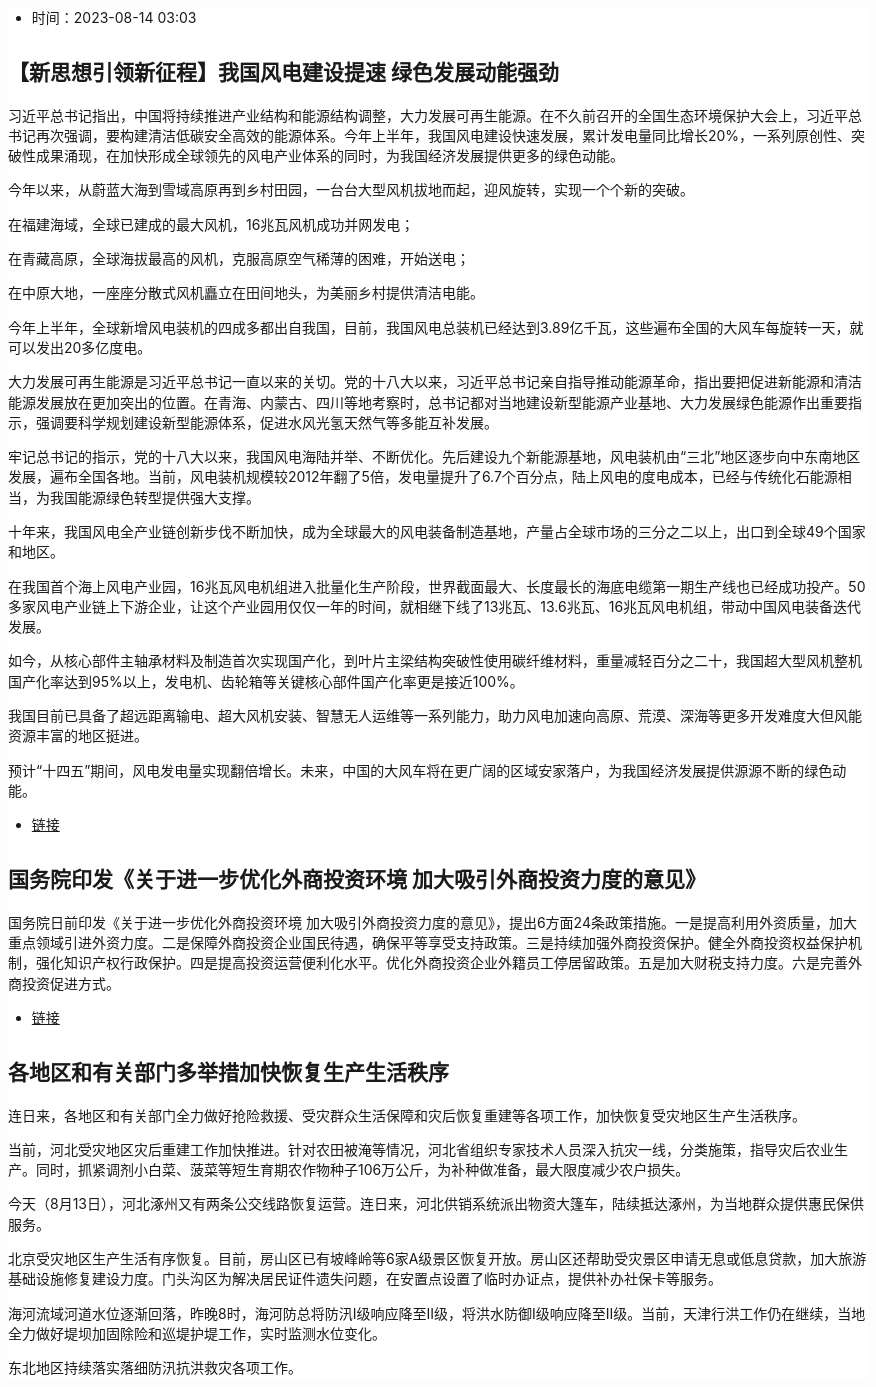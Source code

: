 - 时间：2023-08-14 03:03

## 【新思想引领新征程】我国风电建设提速 绿色发展动能强劲

习近平总书记指出，中国将持续推进产业结构和能源结构调整，大力发展可再生能源。在不久前召开的全国生态环境保护大会上，习近平总书记再次强调，要构建清洁低碳安全高效的能源体系。今年上半年，我国风电建设快速发展，累计发电量同比增长20%，一系列原创性、突破性成果涌现，在加快形成全球领先的风电产业体系的同时，为我国经济发展提供更多的绿色动能。

今年以来，从蔚蓝大海到雪域高原再到乡村田园，一台台大型风机拔地而起，迎风旋转，实现一个个新的突破。

在福建海域，全球已建成的最大风机，16兆瓦风机成功并网发电；

在青藏高原，全球海拔最高的风机，克服高原空气稀薄的困难，开始送电；

在中原大地，一座座分散式风机矗立在田间地头，为美丽乡村提供清洁电能。

今年上半年，全球新增风电装机的四成多都出自我国，目前，我国风电总装机已经达到3.89亿千瓦，这些遍布全国的大风车每旋转一天，就可以发出20多亿度电。

大力发展可再生能源是习近平总书记一直以来的关切。党的十八大以来，习近平总书记亲自指导推动能源革命，指出要把促进新能源和清洁能源发展放在更加突出的位置。在青海、内蒙古、四川等地考察时，总书记都对当地建设新型能源产业基地、大力发展绿色能源作出重要指示，强调要科学规划建设新型能源体系，促进水风光氢天然气等多能互补发展。

牢记总书记的指示，党的十八大以来，我国风电海陆并举、不断优化。先后建设九个新能源基地，风电装机由“三北”地区逐步向中东南地区发展，遍布全国各地。当前，风电装机规模较2012年翻了5倍，发电量提升了6.7个百分点，陆上风电的度电成本，已经与传统化石能源相当，为我国能源绿色转型提供强大支撑。

十年来，我国风电全产业链创新步伐不断加快，成为全球最大的风电装备制造基地，产量占全球市场的三分之二以上，出口到全球49个国家和地区。

在我国首个海上风电产业园，16兆瓦风电机组进入批量化生产阶段，世界截面最大、长度最长的海底电缆第一期生产线也已经成功投产。50多家风电产业链上下游企业，让这个产业园用仅仅一年的时间，就相继下线了13兆瓦、13.6兆瓦、16兆瓦风电机组，带动中国风电装备迭代发展。

如今，从核心部件主轴承材料及制造首次实现国产化，到叶片主梁结构突破性使用碳纤维材料，重量减轻百分之二十，我国超大型风机整机国产化率达到95%以上，发电机、齿轮箱等关键核心部件国产化率更是接近100%。

我国目前已具备了超远距离输电、超大风机安装、智慧无人运维等一系列能力，助力风电加速向高原、荒漠、深海等更多开发难度大但风能资源丰富的地区挺进。

预计“十四五”期间，风电发电量实现翻倍增长。未来，中国的大风车将在更广阔的区域安家落户，为我国经济发展提供源源不断的绿色动能。

- [链接](https://tv.cctv.com/2023/08/13/VIDEmtU4IK86evS6fvwN4SGX230813.shtml)

## 国务院印发《关于进一步优化外商投资环境 加大吸引外商投资力度的意见》

国务院日前印发《关于进一步优化外商投资环境 加大吸引外商投资力度的意见》，提出6方面24条政策措施。一是提高利用外资质量，加大重点领域引进外资力度。二是保障外商投资企业国民待遇，确保平等享受支持政策。三是持续加强外商投资保护。健全外商投资权益保护机制，强化知识产权行政保护。四是提高投资运营便利化水平。优化外商投资企业外籍员工停居留政策。五是加大财税支持力度。六是完善外商投资促进方式。

- [链接](https://tv.cctv.com/2023/08/13/VIDEmmeATJCf8exb6mCHuGUD230813.shtml)

## 各地区和有关部门多举措加快恢复生产生活秩序

连日来，各地区和有关部门全力做好抢险救援、受灾群众生活保障和灾后恢复重建等各项工作，加快恢复受灾地区生产生活秩序。

当前，河北受灾地区灾后重建工作加快推进。针对农田被淹等情况，河北省组织专家技术人员深入抗灾一线，分类施策，指导灾后农业生产。同时，抓紧调剂小白菜、菠菜等短生育期农作物种子106万公斤，为补种做准备，最大限度减少农户损失。

今天（8月13日），河北涿州又有两条公交线路恢复运营。连日来，河北供销系统派出物资大篷车，陆续抵达涿州，为当地群众提供惠民保供服务。

北京受灾地区生产生活有序恢复。目前，房山区已有坡峰岭等6家A级景区恢复开放。房山区还帮助受灾景区申请无息或低息贷款，加大旅游基础设施修复建设力度。门头沟区为解决居民证件遗失问题，在安置点设置了临时办证点，提供补办社保卡等服务。

海河流域河道水位逐渐回落，昨晚8时，海河防总将防汛Ⅰ级响应降至Ⅱ级，将洪水防御Ⅰ级响应降至Ⅱ级。当前，天津行洪工作仍在继续，当地全力做好堤坝加固除险和巡堤护堤工作，实时监测水位变化。

东北地区持续落实落细防汛抗洪救灾各项工作。
